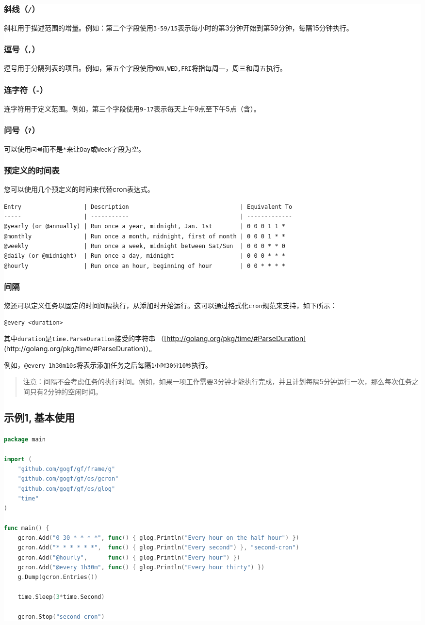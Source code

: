 ### 斜线（`/`）

斜杠用于描述范围的增量。例如：第二个字段使用`3-59/15`表示每小时的第3分钟开始到第59分钟，每隔15分钟执行。

### 逗号（`,`）

逗号用于分隔列表的项目。例如，第五个字段使用`MON,WED,FRI`将指每周一，周三和周五执行。

### 连字符（`-`）

连字符用于定义范围。例如，第三个字段使用`9-17`表示每天上午9点至下午5点（含）。

### 问号（`?`）

可以使用`问号`而不是`*`来让`Day`或`Week`字段为空。

### 预定义的时间表

您可以使用几个预定义的时间来代替cron表达式。

```
Entry                  | Description                                | Equivalent To
-----                  | -----------                                | -------------
@yearly (or @annually) | Run once a year, midnight, Jan. 1st        | 0 0 0 1 1 *
@monthly               | Run once a month, midnight, first of month | 0 0 0 1 * *
@weekly                | Run once a week, midnight between Sat/Sun  | 0 0 0 * * 0
@daily (or @midnight)  | Run once a day, midnight                   | 0 0 0 * * *
@hourly                | Run once an hour, beginning of hour        | 0 0 * * * *
```

### 间隔

您还可以定义任务以固定的时间间隔执行，从添加时开始运行。这可以通过格式化`cron`规范来支持，如下所示：
```
@every <duration>
```
其中`duration`是`time.ParseDuration`接受的字符串
（[http://golang.org/pkg/time/#ParseDuration](http://golang.org/pkg/time/#ParseDuration)）。

例如，`@every 1h30m10s`将表示添加任务之后每隔`1小时30分10秒`执行。

> 注意：间隔不会考虑任务的执行时间。例如，如果一项工作需要3分钟才能执行完成，并且计划每隔5分钟运行一次，那么每次任务之间只有2分钟的空闲时间。



## 示例1, 基本使用 

```go
package main

import (
    "github.com/gogf/gf/frame/g"
    "github.com/gogf/gf/os/gcron"
    "github.com/gogf/gf/os/glog"
    "time"
)

func main() {
    gcron.Add("0 30 * * * *", func() { glog.Println("Every hour on the half hour") })
    gcron.Add("* * * * * *",  func() { glog.Println("Every second") }, "second-cron")
    gcron.Add("@hourly",      func() { glog.Println("Every hour") })
    gcron.Add("@every 1h30m", func() { glog.Println("Every hour thirty") })
    g.Dump(gcron.Entries())

    time.Sleep(3*time.Second)

    gcron.Stop("second-cron")
```